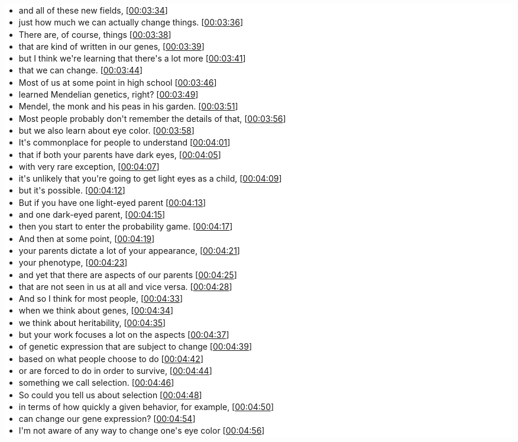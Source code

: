 *  and all of these new fields, [[00:03:34](https://www.youtube.com/watch?v=ijdpvG24IkE&t=214.88s)]
*  just how much we can actually change things. [[00:03:36](https://www.youtube.com/watch?v=ijdpvG24IkE&t=216.16s)]
*  There are, of course, things [[00:03:38](https://www.youtube.com/watch?v=ijdpvG24IkE&t=218.8s)]
*  that are kind of written in our genes, [[00:03:39](https://www.youtube.com/watch?v=ijdpvG24IkE&t=219.92s)]
*  but I think we're learning that there's a lot more [[00:03:41](https://www.youtube.com/watch?v=ijdpvG24IkE&t=221.88s)]
*  that we can change. [[00:03:44](https://www.youtube.com/watch?v=ijdpvG24IkE&t=224.28s)]
*  Most of us at some point in high school [[00:03:46](https://www.youtube.com/watch?v=ijdpvG24IkE&t=226.4s)]
*  learned Mendelian genetics, right? [[00:03:49](https://www.youtube.com/watch?v=ijdpvG24IkE&t=229.64000000000001s)]
*  Mendel, the monk and his peas in his garden. [[00:03:51](https://www.youtube.com/watch?v=ijdpvG24IkE&t=231.68s)]
*  Most people probably don't remember the details of that, [[00:03:56](https://www.youtube.com/watch?v=ijdpvG24IkE&t=236.04s)]
*  but we also learn about eye color. [[00:03:58](https://www.youtube.com/watch?v=ijdpvG24IkE&t=238.52s)]
*  It's commonplace for people to understand [[00:04:01](https://www.youtube.com/watch?v=ijdpvG24IkE&t=241.8s)]
*  that if both your parents have dark eyes, [[00:04:05](https://www.youtube.com/watch?v=ijdpvG24IkE&t=245.16s)]
*  with very rare exception, [[00:04:07](https://www.youtube.com/watch?v=ijdpvG24IkE&t=247.96s)]
*  it's unlikely that you're going to get light eyes as a child, [[00:04:09](https://www.youtube.com/watch?v=ijdpvG24IkE&t=249.36s)]
*  but it's possible. [[00:04:12](https://www.youtube.com/watch?v=ijdpvG24IkE&t=252.6s)]
*  But if you have one light-eyed parent [[00:04:13](https://www.youtube.com/watch?v=ijdpvG24IkE&t=253.92s)]
*  and one dark-eyed parent, [[00:04:15](https://www.youtube.com/watch?v=ijdpvG24IkE&t=255.83999999999997s)]
*  then you start to enter the probability game. [[00:04:17](https://www.youtube.com/watch?v=ijdpvG24IkE&t=257.2s)]
*  And then at some point, [[00:04:19](https://www.youtube.com/watch?v=ijdpvG24IkE&t=259.56s)]
*  your parents dictate a lot of your appearance, [[00:04:21](https://www.youtube.com/watch?v=ijdpvG24IkE&t=261.32s)]
*  your phenotype, [[00:04:23](https://www.youtube.com/watch?v=ijdpvG24IkE&t=263.4s)]
*  and yet that there are aspects of our parents [[00:04:25](https://www.youtube.com/watch?v=ijdpvG24IkE&t=265.2s)]
*  that are not seen in us at all and vice versa. [[00:04:28](https://www.youtube.com/watch?v=ijdpvG24IkE&t=268.68s)]
*  And so I think for most people, [[00:04:33](https://www.youtube.com/watch?v=ijdpvG24IkE&t=273.2s)]
*  when we think about genes, [[00:04:34](https://www.youtube.com/watch?v=ijdpvG24IkE&t=274.76s)]
*  we think about heritability, [[00:04:35](https://www.youtube.com/watch?v=ijdpvG24IkE&t=275.59999999999997s)]
*  but your work focuses a lot on the aspects [[00:04:37](https://www.youtube.com/watch?v=ijdpvG24IkE&t=277.36s)]
*  of genetic expression that are subject to change [[00:04:39](https://www.youtube.com/watch?v=ijdpvG24IkE&t=279.52s)]
*  based on what people choose to do [[00:04:42](https://www.youtube.com/watch?v=ijdpvG24IkE&t=282.28s)]
*  or are forced to do in order to survive, [[00:04:44](https://www.youtube.com/watch?v=ijdpvG24IkE&t=284.32s)]
*  something we call selection. [[00:04:46](https://www.youtube.com/watch?v=ijdpvG24IkE&t=286.52s)]
*  So could you tell us about selection [[00:04:48](https://www.youtube.com/watch?v=ijdpvG24IkE&t=288.28s)]
*  in terms of how quickly a given behavior, for example, [[00:04:50](https://www.youtube.com/watch?v=ijdpvG24IkE&t=290.84s)]
*  can change our gene expression? [[00:04:54](https://www.youtube.com/watch?v=ijdpvG24IkE&t=294.47999999999996s)]
*  I'm not aware of any way to change one's eye color [[00:04:56](https://www.youtube.com/watch?v=ijdpvG24IkE&t=296.76s)]